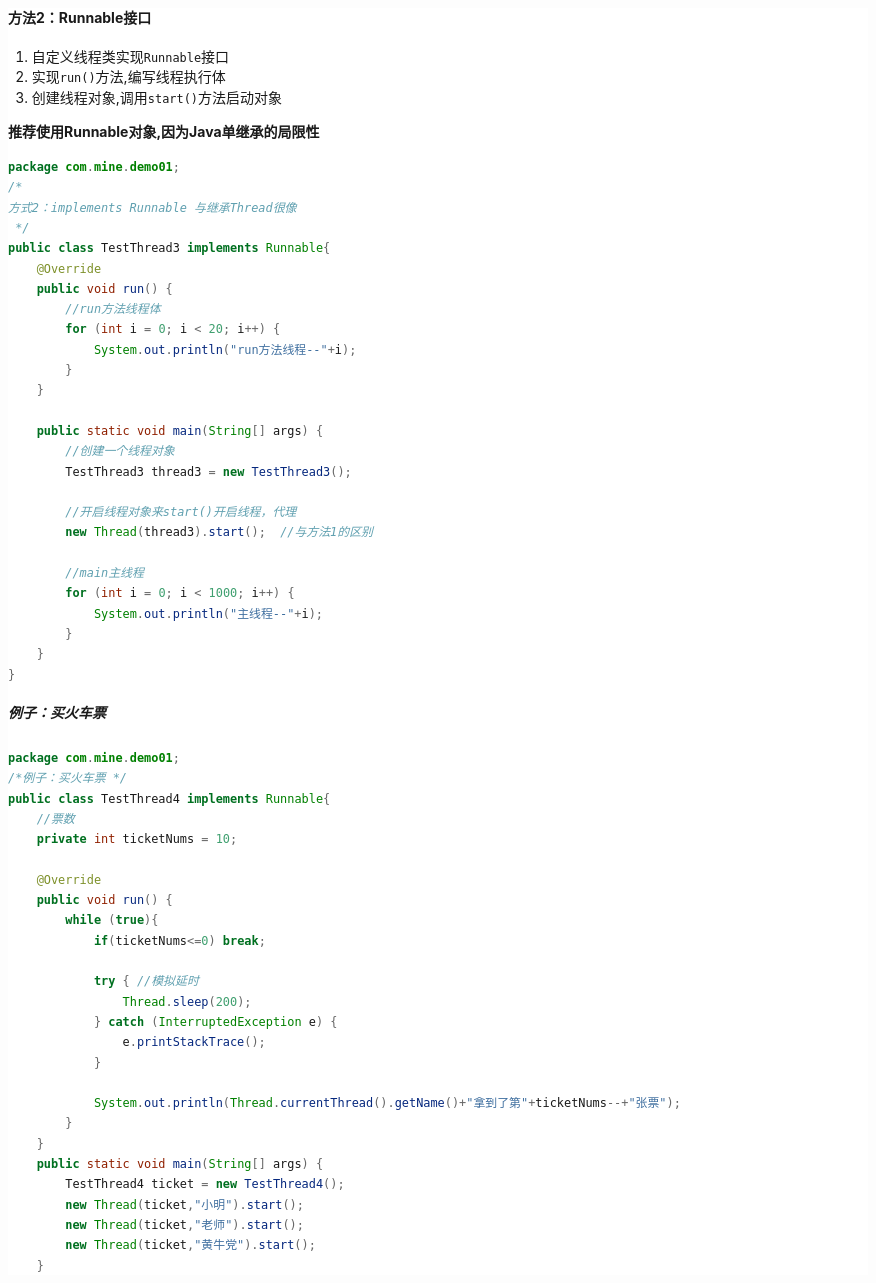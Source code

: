 #### 方法2：Runnable接口

1. 自定义线程类实现`Runnable`接口
2. 实现`run()`方法,编写线程执行体
3. 创建线程对象,调用`start()`方法启动对象

**推荐使用Runnable对象,因为Java单继承的局限性**

```java
package com.mine.demo01;
/*
方式2：implements Runnable 与继承Thread很像
 */
public class TestThread3 implements Runnable{
    @Override
    public void run() {
        //run方法线程体
        for (int i = 0; i < 20; i++) {
            System.out.println("run方法线程--"+i);
        }
    }

    public static void main(String[] args) {
        //创建一个线程对象
        TestThread3 thread3 = new TestThread3();

        //开启线程对象来start()开启线程，代理
        new Thread(thread3).start();  //与方法1的区别

        //main主线程
        for (int i = 0; i < 1000; i++) {
            System.out.println("主线程--"+i);
        }
    }
}
```

##### 例子：买火车票

```java
package com.mine.demo01;
/*例子：买火车票 */
public class TestThread4 implements Runnable{
    //票数
    private int ticketNums = 10;

    @Override
    public void run() {
        while (true){
            if(ticketNums<=0) break;

            try { //模拟延时
                Thread.sleep(200);
            } catch (InterruptedException e) {
                e.printStackTrace();
            }

            System.out.println(Thread.currentThread().getName()+"拿到了第"+ticketNums--+"张票");
        }
    }
    public static void main(String[] args) {
        TestThread4 ticket = new TestThread4();
        new Thread(ticket,"小明").start();
        new Thread(ticket,"老师").start();
        new Thread(ticket,"黄牛党").start();
    }
```